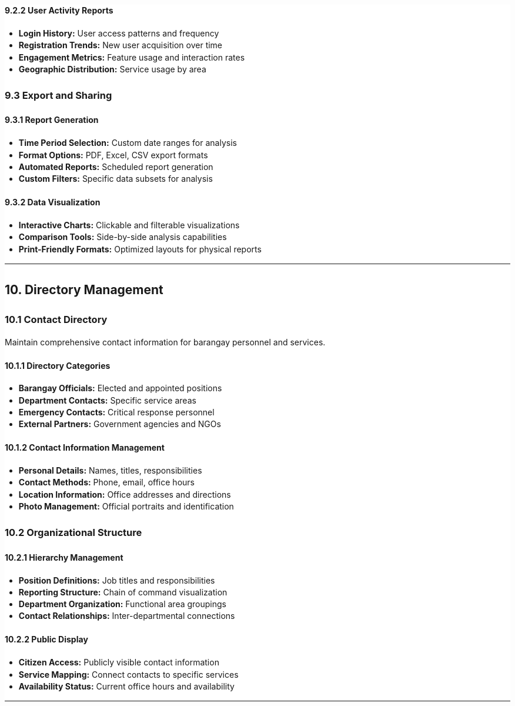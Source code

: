 #### 9.2.2 User Activity Reports
- **Login History:** User access patterns and frequency
- **Registration Trends:** New user acquisition over time
- **Engagement Metrics:** Feature usage and interaction rates
- **Geographic Distribution:** Service usage by area

### 9.3 Export and Sharing

#### 9.3.1 Report Generation
- **Time Period Selection:** Custom date ranges for analysis
- **Format Options:** PDF, Excel, CSV export formats
- **Automated Reports:** Scheduled report generation
- **Custom Filters:** Specific data subsets for analysis

#### 9.3.2 Data Visualization
- **Interactive Charts:** Clickable and filterable visualizations
- **Comparison Tools:** Side-by-side analysis capabilities
- **Print-Friendly Formats:** Optimized layouts for physical reports

---

## 10. Directory Management

### 10.1 Contact Directory

Maintain comprehensive contact information for barangay personnel and services.

#### 10.1.1 Directory Categories
- **Barangay Officials:** Elected and appointed positions
- **Department Contacts:** Specific service areas
- **Emergency Contacts:** Critical response personnel
- **External Partners:** Government agencies and NGOs

#### 10.1.2 Contact Information Management
- **Personal Details:** Names, titles, responsibilities
- **Contact Methods:** Phone, email, office hours
- **Location Information:** Office addresses and directions
- **Photo Management:** Official portraits and identification

### 10.2 Organizational Structure

#### 10.2.1 Hierarchy Management
- **Position Definitions:** Job titles and responsibilities
- **Reporting Structure:** Chain of command visualization
- **Department Organization:** Functional area groupings
- **Contact Relationships:** Inter-departmental connections

#### 10.2.2 Public Display
- **Citizen Access:** Publicly visible contact information
- **Service Mapping:** Connect contacts to specific services
- **Availability Status:** Current office hours and availability

---